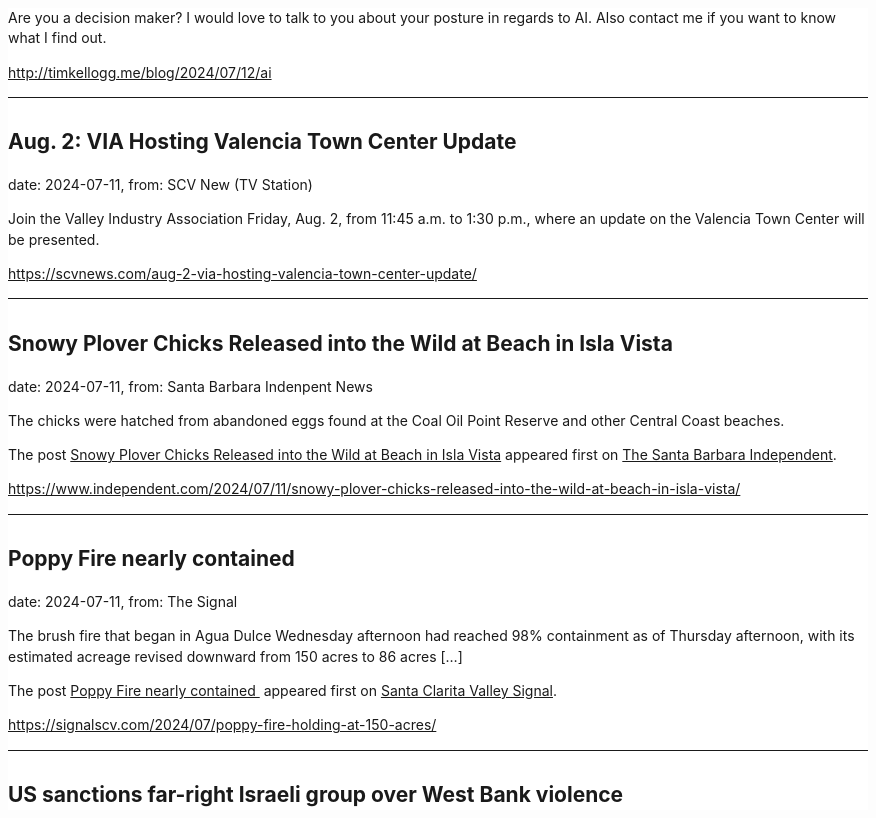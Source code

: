 Are you a decision maker? I would love to talk to you about your posture in regards to AI. Also contact me if you want to know what I find out. 

<http://timkellogg.me/blog/2024/07/12/ai>

---

## Aug. 2: VIA Hosting Valencia Town Center Update

date: 2024-07-11, from: SCV New (TV Station)

Join the Valley Industry Association Friday, Aug. 2, from 11:45 a.m. to 1:30 p.m., where an update on the Valencia Town Center will be presented. 
 

<https://scvnews.com/aug-2-via-hosting-valencia-town-center-update/>

---

## Snowy Plover Chicks Released into the Wild at Beach in Isla Vista

date: 2024-07-11, from: Santa Barbara Indenpent News

<p>The chicks were hatched from abandoned eggs found at the Coal Oil Point Reserve and other Central Coast beaches.</p>
<p>The post <a rel="nofollow" href="https://www.independent.com/2024/07/11/snowy-plover-chicks-released-into-the-wild-at-beach-in-isla-vista/">Snowy Plover Chicks Released into the Wild at Beach in Isla Vista</a> appeared first on <a rel="nofollow" href="https://www.independent.com">The Santa Barbara Independent</a>.</p>
 

<https://www.independent.com/2024/07/11/snowy-plover-chicks-released-into-the-wild-at-beach-in-isla-vista/>

---

## Poppy Fire nearly contained

date: 2024-07-11, from: The Signal

<p>The brush fire that began in Agua Dulce Wednesday afternoon had reached 98% containment as of Thursday afternoon, with its estimated acreage revised downward from 150 acres to 86 acres [&#8230;]</p>
<p>The post <a href="https://signalscv.com/2024/07/poppy-fire-holding-at-150-acres/">Poppy Fire nearly contained </a> appeared first on <a href="https://signalscv.com">Santa Clarita Valley Signal</a>.</p>
 

<https://signalscv.com/2024/07/poppy-fire-holding-at-150-acres/>

---

## US sanctions far-right Israeli group over West Bank violence
